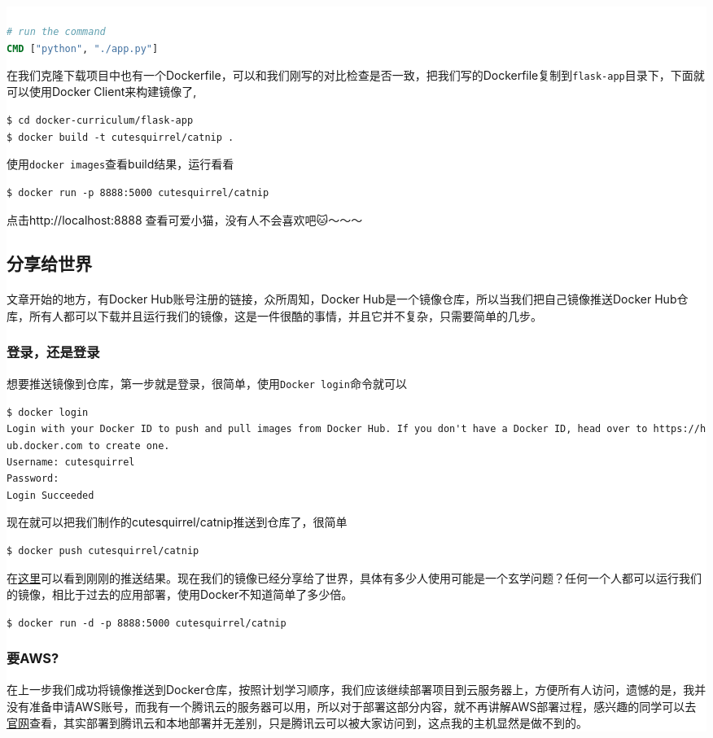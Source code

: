 ```dockerfile

# run the command
CMD ["python", "./app.py"]
```

在我们克隆下载项目中也有一个Dockerfile，可以和我们刚写的对比检查是否一致，把我们写的Dockerfile复制到`flask-app`目录下，下面就可以使用Docker Client来构建镜像了,

```shell
$ cd docker-curriculum/flask-app
$ docker build -t cutesquirrel/catnip .
```

使用`docker images`查看build结果，运行看看

```shell
$ docker run -p 8888:5000 cutesquirrel/catnip
```

点击http://localhost:8888 查看可爱小猫，没有人不会喜欢吧🐱～～～

## 分享给世界

文章开始的地方，有Docker Hub账号注册的链接，众所周知，Docker Hub是一个镜像仓库，所以当我们把自己镜像推送Docker Hub仓库，所有人都可以下载并且运行我们的镜像，这是一件很酷的事情，并且它并不复杂，只需要简单的几步。

### 登录，还是登录

想要推送镜像到仓库，第一步就是登录，很简单，使用`Docker login`命令就可以

```shell
$ docker login
Login with your Docker ID to push and pull images from Docker Hub. If you don't have a Docker ID, head over to https://hub.docker.com to create one.
Username: cutesquirrel
Password:
Login Succeeded
```

现在就可以把我们制作的cutesquirrel/catnip推送到仓库了，很简单

```shell
$ docker push cutesquirrel/catnip
```

在[这里](https://hub.docker.com/repository/docker/cutesquirrel/catnip/general)可以看到刚刚的推送结果。现在我们的镜像已经分享给了世界，具体有多少人使用可能是一个玄学问题？任何一个人都可以运行我们的镜像，相比于过去的应用部署，使用Docker不知道简单了多少倍。

```shell
$ docker run -d -p 8888:5000 cutesquirrel/catnip
```

### 要AWS?

在上一步我们成功将镜像推送到Docker仓库，按照计划学习顺序，我们应该继续部署项目到云服务器上，方便所有人访问，遗憾的是，我并没有准备申请AWS账号，而我有一个腾讯云的服务器可以用，所以对于部署这部分内容，就不再讲解AWS部署过程，感兴趣的同学可以去[官网](https://docker-curriculum.com/#:~:text=first%20docker%20image.-,Docker%20on%20AWS,-What%20good%20is)查看，其实部署到腾讯云和本地部署并无差别，只是腾讯云可以被大家访问到，这点我的主机显然是做不到的。
